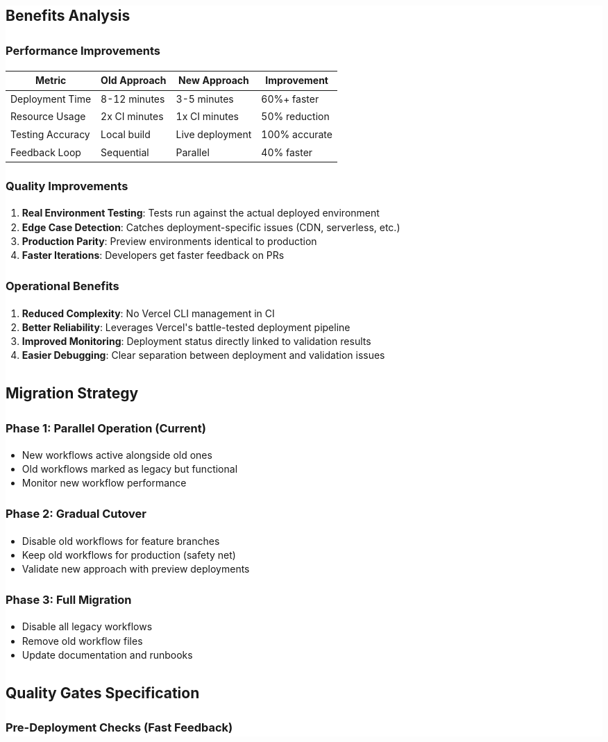 ## Benefits Analysis

### Performance Improvements

| Metric           | Old Approach  | New Approach    | Improvement   |
| ---------------- | ------------- | --------------- | ------------- |
| Deployment Time  | 8-12 minutes  | 3-5 minutes     | 60%+ faster   |
| Resource Usage   | 2x CI minutes | 1x CI minutes   | 50% reduction |
| Testing Accuracy | Local build   | Live deployment | 100% accurate |
| Feedback Loop    | Sequential    | Parallel        | 40% faster    |

### Quality Improvements

1. **Real Environment Testing**: Tests run against the actual deployed environment
2. **Edge Case Detection**: Catches deployment-specific issues (CDN, serverless, etc.)
3. **Production Parity**: Preview environments identical to production
4. **Faster Iterations**: Developers get faster feedback on PRs

### Operational Benefits

1. **Reduced Complexity**: No Vercel CLI management in CI
2. **Better Reliability**: Leverages Vercel's battle-tested deployment pipeline
3. **Improved Monitoring**: Deployment status directly linked to validation results
4. **Easier Debugging**: Clear separation between deployment and validation issues

## Migration Strategy

### Phase 1: Parallel Operation (Current)

- New workflows active alongside old ones
- Old workflows marked as legacy but functional
- Monitor new workflow performance

### Phase 2: Gradual Cutover

- Disable old workflows for feature branches
- Keep old workflows for production (safety net)
- Validate new approach with preview deployments

### Phase 3: Full Migration

- Disable all legacy workflows
- Remove old workflow files
- Update documentation and runbooks

## Quality Gates Specification

### Pre-Deployment Checks (Fast Feedback)
